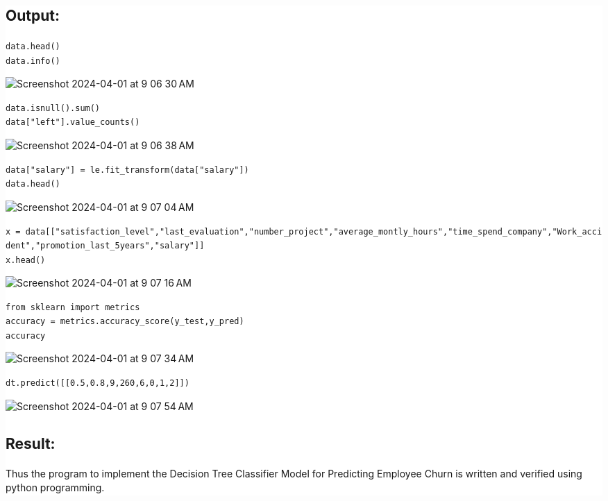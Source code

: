 ## Output:
```
data.head()
data.info()
```
<img width="456" alt="Screenshot 2024-04-01 at 9 06 30 AM" src="https://github.com/Richard01072002/Implementation-of-Decision-Tree-Classifier-Model-for-Predicting-Employee-Churn/assets/141472248/4bd7172f-f938-4251-a26d-b1a40c6f81f1">

```
data.isnull().sum()
data["left"].value_counts()
```
<img width="219" alt="Screenshot 2024-04-01 at 9 06 38 AM" src="https://github.com/Richard01072002/Implementation-of-Decision-Tree-Classifier-Model-for-Predicting-Employee-Churn/assets/141472248/66e82564-2d50-4bc7-bf40-217f98a844e1">

```
data["salary"] = le.fit_transform(data["salary"])
data.head()
```
<img width="1216" alt="Screenshot 2024-04-01 at 9 07 04 AM" src="https://github.com/Richard01072002/Implementation-of-Decision-Tree-Classifier-Model-for-Predicting-Employee-Churn/assets/141472248/35f7d11d-796c-4291-b6f0-b68347d36075">

```
x = data[["satisfaction_level","last_evaluation","number_project","average_montly_hours","time_spend_company","Work_accident","promotion_last_5years","salary"]]
x.head()
```
<img width="1200" alt="Screenshot 2024-04-01 at 9 07 16 AM" src="https://github.com/Richard01072002/Implementation-of-Decision-Tree-Classifier-Model-for-Predicting-Employee-Churn/assets/141472248/b4881738-03aa-4cf3-b7f6-73511c509a57">

```
from sklearn import metrics
accuracy = metrics.accuracy_score(y_test,y_pred)
accuracy
```
<img width="232" alt="Screenshot 2024-04-01 at 9 07 34 AM" src="https://github.com/Richard01072002/Implementation-of-Decision-Tree-Classifier-Model-for-Predicting-Employee-Churn/assets/141472248/6c4c61d6-03f3-43f3-b3fe-0f205bd570a2">


```
dt.predict([[0.5,0.8,9,260,6,0,1,2]])
```
<img width="1205" alt="Screenshot 2024-04-01 at 9 07 54 AM" src="https://github.com/Richard01072002/Implementation-of-Decision-Tree-Classifier-Model-for-Predicting-Employee-Churn/assets/141472248/7735c8c0-b001-4104-a338-2d351e575298">



## Result:
Thus the program to implement the  Decision Tree Classifier Model for Predicting Employee Churn is written and verified using python programming.
